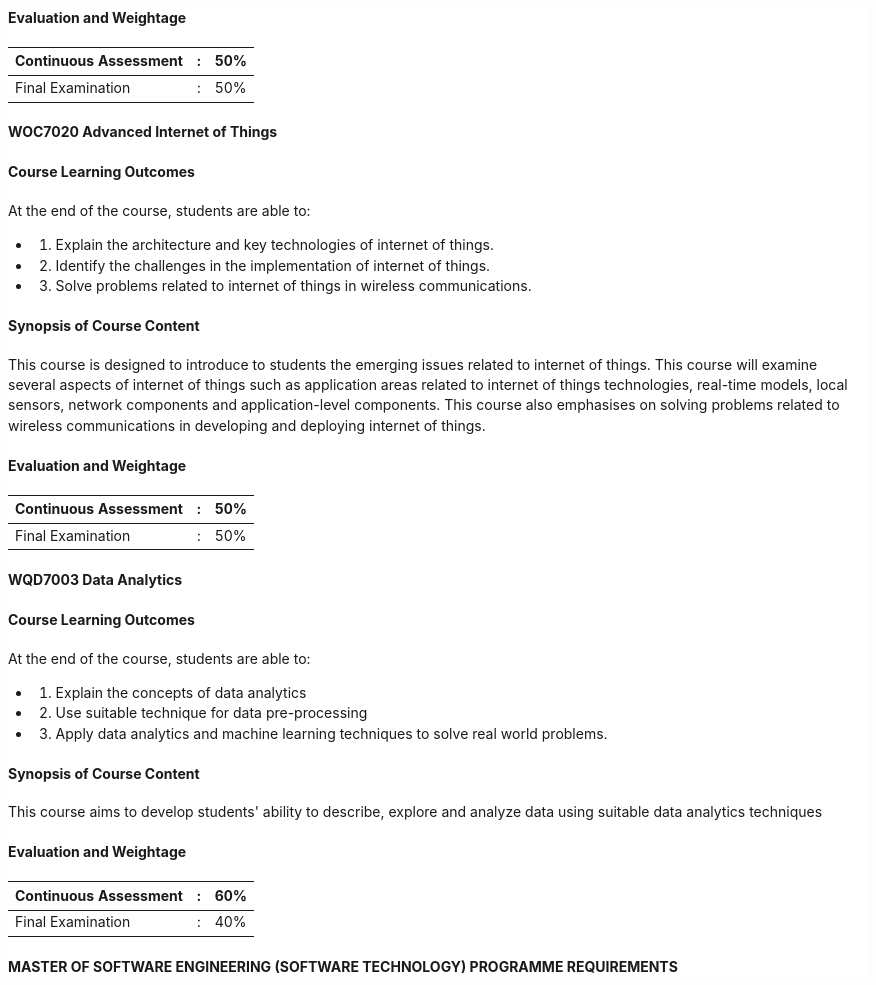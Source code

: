 #### **Evaluation and Weightage**

| Continuous Assessment | : | 50% |
|-----------------------|---|-----|
| Final Examination     | : | 50% |

#### **WOC7020 Advanced Internet of Things**

#### **Course Learning Outcomes**

At the end of the course, students are able to:

- 1. Explain the architecture and key technologies of internet of things.
- 2. Identify the challenges in the implementation of internet of things.
- 3. Solve problems related to internet of things in wireless communications.

#### **Synopsis of Course Content**

This course is designed to introduce to students the emerging issues related to internet of things. This course will examine several aspects of internet of things such as application areas related to internet of things technologies, real-time models, local sensors, network components and application-level components. This course also emphasises on solving problems related to wireless communications in developing and deploying internet of things.

#### **Evaluation and Weightage**

| Continuous Assessment | : | 50% |
|-----------------------|---|-----|
| Final Examination     | : | 50% |

#### **WQD7003 Data Analytics**

#### **Course Learning Outcomes**

At the end of the course, students are able to:

- 1. Explain the concepts of data analytics
- 2. Use suitable technique for data pre-processing
- 3. Apply data analytics and machine learning techniques to solve real world problems.

#### **Synopsis of Course Content**

This course aims to develop students' ability to describe, explore and analyze data using suitable data analytics techniques

#### **Evaluation and Weightage**

| Continuous Assessment | : | 60% |
|-----------------------|---|-----|
| Final Examination     | : | 40% |

#### **MASTER OF SOFTWARE ENGINEERING (SOFTWARE TECHNOLOGY) PROGRAMME REQUIREMENTS**
